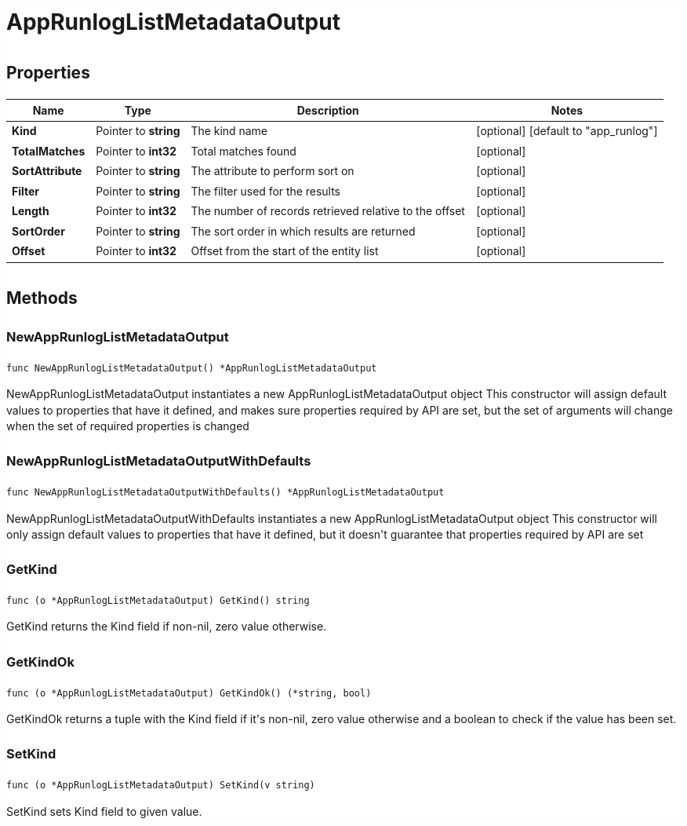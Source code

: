 # AppRunlogListMetadataOutput

## Properties

Name | Type | Description | Notes
------------ | ------------- | ------------- | -------------
**Kind** | Pointer to **string** | The kind name | [optional] [default to "app_runlog"]
**TotalMatches** | Pointer to **int32** | Total matches found | [optional] 
**SortAttribute** | Pointer to **string** | The attribute to perform sort on | [optional] 
**Filter** | Pointer to **string** | The filter used for the results | [optional] 
**Length** | Pointer to **int32** | The number of records retrieved relative to the offset | [optional] 
**SortOrder** | Pointer to **string** | The sort order in which results are returned | [optional] 
**Offset** | Pointer to **int32** | Offset from the start of the entity list | [optional] 

## Methods

### NewAppRunlogListMetadataOutput

`func NewAppRunlogListMetadataOutput() *AppRunlogListMetadataOutput`

NewAppRunlogListMetadataOutput instantiates a new AppRunlogListMetadataOutput object
This constructor will assign default values to properties that have it defined,
and makes sure properties required by API are set, but the set of arguments
will change when the set of required properties is changed

### NewAppRunlogListMetadataOutputWithDefaults

`func NewAppRunlogListMetadataOutputWithDefaults() *AppRunlogListMetadataOutput`

NewAppRunlogListMetadataOutputWithDefaults instantiates a new AppRunlogListMetadataOutput object
This constructor will only assign default values to properties that have it defined,
but it doesn't guarantee that properties required by API are set

### GetKind

`func (o *AppRunlogListMetadataOutput) GetKind() string`

GetKind returns the Kind field if non-nil, zero value otherwise.

### GetKindOk

`func (o *AppRunlogListMetadataOutput) GetKindOk() (*string, bool)`

GetKindOk returns a tuple with the Kind field if it's non-nil, zero value otherwise
and a boolean to check if the value has been set.

### SetKind

`func (o *AppRunlogListMetadataOutput) SetKind(v string)`

SetKind sets Kind field to given value.
